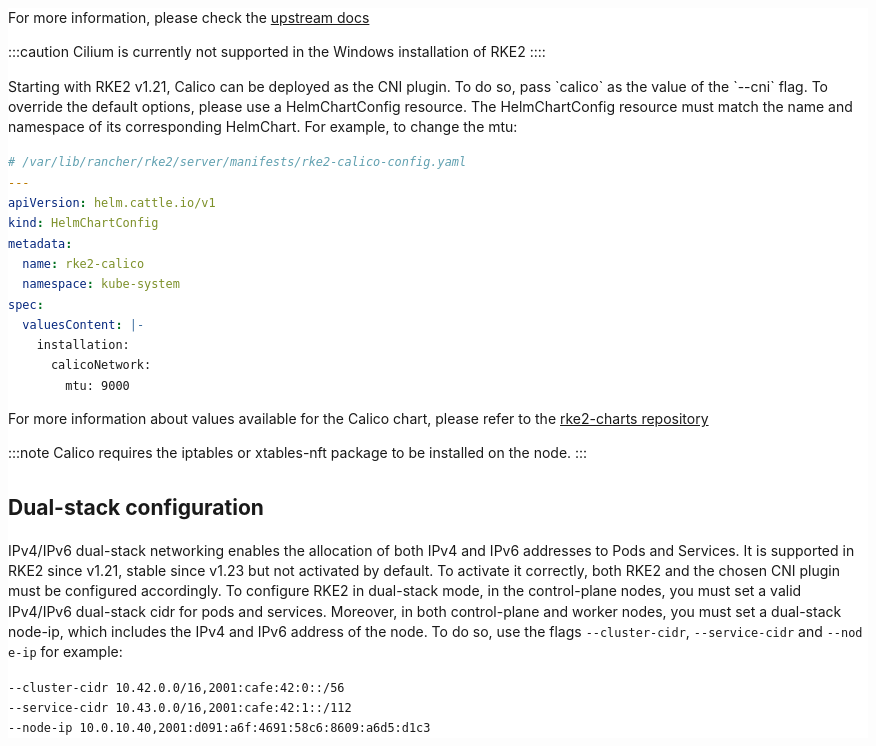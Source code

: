 For more information, please check the [upstream docs](https://docs.cilium.io/en/v1.12/gettingstarted/kubeproxy-free/)

:::caution
Cilium is currently not supported in the Windows installation of RKE2
::::

</TabItem>
<TabItem value="Calico CNI plugin" default>
Starting with RKE2 v1.21, Calico can be deployed as the CNI plugin. To do so, pass `calico` as the value of the `--cni` flag. To override the default options, please use a HelmChartConfig resource. The HelmChartConfig resource must match the name and namespace of its corresponding HelmChart. For example, to change the mtu:

```yaml
# /var/lib/rancher/rke2/server/manifests/rke2-calico-config.yaml
---
apiVersion: helm.cattle.io/v1
kind: HelmChartConfig
metadata:
  name: rke2-calico
  namespace: kube-system
spec:
  valuesContent: |-
    installation:
      calicoNetwork:
        mtu: 9000
```

For more information about values available for the Calico chart, please refer to the [rke2-charts repository](https://github.com/rancher/rke2-charts/blob/main/charts/rke2-calico/rke2-calico/v3.24.102/values.yaml)

:::note
Calico requires the iptables or xtables-nft package  to be installed on the node.
:::
</TabItem>
</Tabs>


## Dual-stack configuration

IPv4/IPv6 dual-stack networking enables the allocation of both IPv4 and IPv6 addresses to Pods and Services. It is supported in RKE2 since v1.21, stable since v1.23 but not activated by default. To activate it correctly, both RKE2 and the chosen CNI plugin must be configured accordingly. To configure RKE2 in dual-stack mode, in the control-plane nodes, you must set a valid IPv4/IPv6 dual-stack cidr for pods and services. Moreover, in both control-plane and worker nodes, you must set a dual-stack node-ip, which includes the IPv4 and IPv6 address of the node. To do so, use the flags `--cluster-cidr`, `--service-cidr` and `--node-ip` for example:

```bash
--cluster-cidr 10.42.0.0/16,2001:cafe:42:0::/56
--service-cidr 10.43.0.0/16,2001:cafe:42:1::/112
--node-ip 10.0.10.40,2001:d091:a6f:4691:58c6:8609:a6d5:d1c3
```
